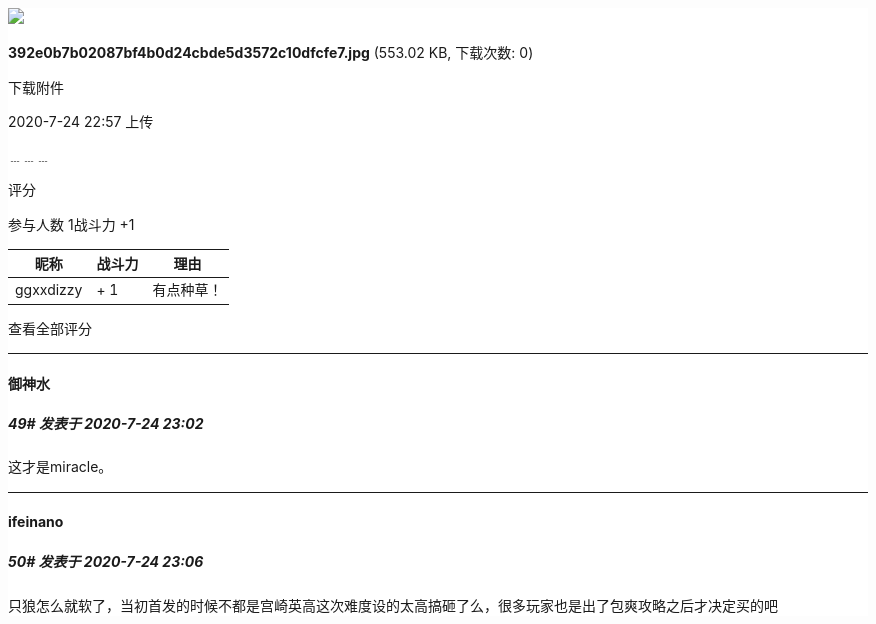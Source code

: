
<img src="https://img.saraba1st.com/forum/202007/24/225708ng0o8p3qiwhgfiss.jpg" referrerpolicy="no-referrer">


<strong>392e0b7b02087bf4b0d24cbde5d3572c10dfcfe7.jpg</strong> (553.02 KB, 下载次数: 0)

下载附件

2020-7-24 22:57 上传










﹍﹍﹍

评分





 参与人数 1战斗力 +1

|昵称|战斗力|理由|
|----|---|---|
| ggxxdizzy| + 1|有点种草！|



查看全部评分






*****

####  御神水  
##### 49#       发表于 2020-7-24 23:02




这才是miracle。







*****

####  ifeinano  
##### 50#       发表于 2020-7-24 23:06




只狼怎么就软了，当初首发的时候不都是宫崎英高这次难度设的太高搞砸了么，很多玩家也是出了包爽攻略之后才决定买的吧



